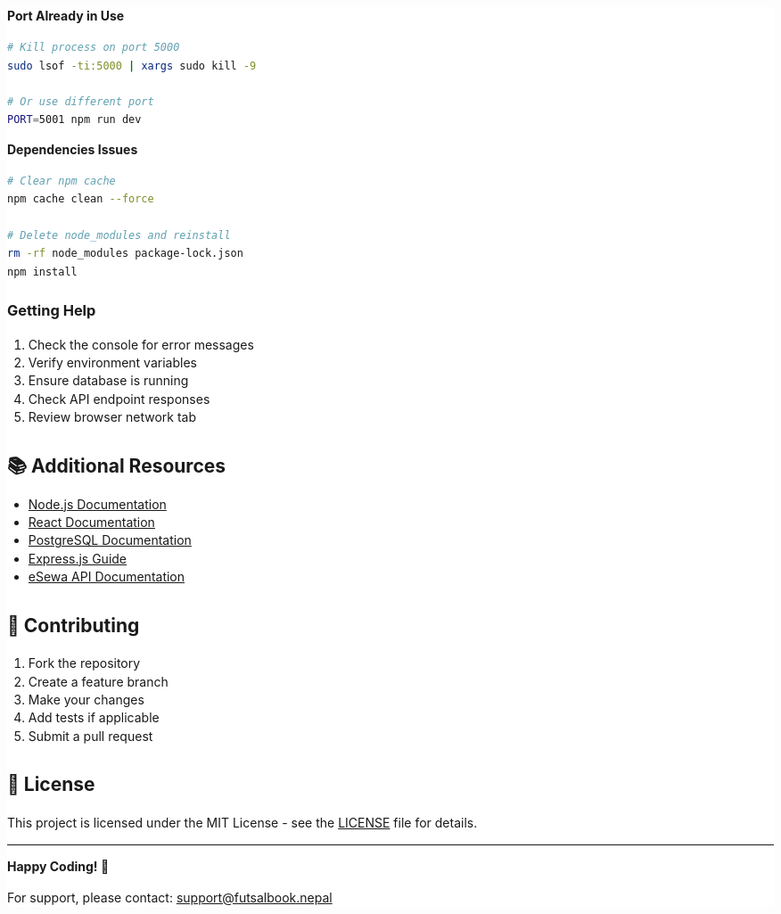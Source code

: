 **Port Already in Use**
```bash
# Kill process on port 5000
sudo lsof -ti:5000 | xargs sudo kill -9

# Or use different port
PORT=5001 npm run dev
```

**Dependencies Issues**
```bash
# Clear npm cache
npm cache clean --force

# Delete node_modules and reinstall
rm -rf node_modules package-lock.json
npm install
```

### Getting Help

1. Check the console for error messages
2. Verify environment variables
3. Ensure database is running
4. Check API endpoint responses
5. Review browser network tab

## 📚 Additional Resources

- [Node.js Documentation](https://nodejs.org/docs/)
- [React Documentation](https://reactjs.org/docs/)
- [PostgreSQL Documentation](https://www.postgresql.org/docs/)
- [Express.js Guide](https://expressjs.com/guide/)
- [eSewa API Documentation](https://developer.esewa.com.np/)

## 🤝 Contributing

1. Fork the repository
2. Create a feature branch
3. Make your changes
4. Add tests if applicable
5. Submit a pull request

## 📄 License

This project is licensed under the MIT License - see the [LICENSE](LICENSE) file for details.

---

**Happy Coding! 🚀**

For support, please contact: support@futsalbook.nepal